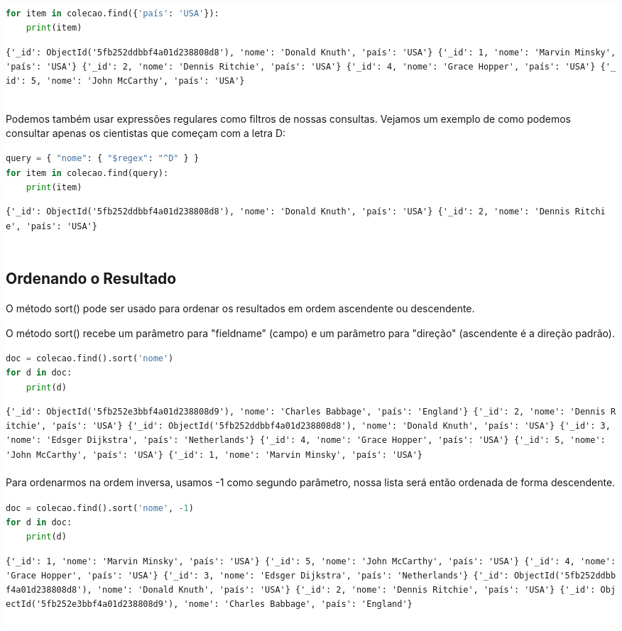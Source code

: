 ```python
for item in colecao.find({'país': 'USA'}):
    print(item)
```

`{'_id': ObjectId('5fb252ddbbf4a01d238808d8'), 'nome': 'Donald Knuth', 'país': 'USA'}
 {'_id': 1, 'nome': 'Marvin Minsky', 'país': 'USA'}
 {'_id': 2, 'nome': 'Dennis Ritchie', 'país': 'USA'}
 {'_id': 4, 'nome': 'Grace Hopper', 'país': 'USA'}
 {'_id': 5, 'nome': 'John McCarthy', 'país': 'USA'}`<br><br>

Podemos também usar expressões regulares como filtros de nossas consultas. Vejamos um exemplo de como podemos consultar apenas os cientistas que começam com a letra D:

```python
query = { "nome": { "$regex": "^D" } }
for item in colecao.find(query):
    print(item)
```

`{'_id': ObjectId('5fb252ddbbf4a01d238808d8'), 'nome': 'Donald Knuth', 'país': 'USA'}
 {'_id': 2, 'nome': 'Dennis Ritchie', 'país': 'USA'}`<br><br>



## Ordenando o Resultado
O método sort() pode ser usado para ordenar os resultados em ordem ascendente ou descendente.

O método sort() recebe um parâmetro para "fieldname" (campo) e um parâmetro para "direção" (ascendente é a direção padrão).

```python
doc = colecao.find().sort('nome')
for d in doc:
    print(d)
```

`{'_id': ObjectId('5fb252e3bbf4a01d238808d9'), 'nome': 'Charles Babbage', 'país': 'England'}
 {'_id': 2, 'nome': 'Dennis Ritchie', 'país': 'USA'}
 {'_id': ObjectId('5fb252ddbbf4a01d238808d8'), 'nome': 'Donald Knuth', 'país': 'USA'}
 {'_id': 3, 'nome': 'Edsger Dijkstra', 'país': 'Netherlands'}
 {'_id': 4, 'nome': 'Grace Hopper', 'país': 'USA'}
 {'_id': 5, 'nome': 'John McCarthy', 'país': 'USA'}
 {'_id': 1, 'nome': 'Marvin Minsky', 'país': 'USA'}`<br><br>
Para ordenarmos na ordem inversa, usamos -1 como segundo parâmetro, nossa lista será então ordenada de forma descendente.

```python
doc = colecao.find().sort('nome', -1)
for d in doc:
    print(d)
```
`{'_id': 1, 'nome': 'Marvin Minsky', 'país': 'USA'}
{'_id': 5, 'nome': 'John McCarthy', 'país': 'USA'}
{'_id': 4, 'nome': 'Grace Hopper', 'país': 'USA'}
{'_id': 3, 'nome': 'Edsger Dijkstra', 'país': 'Netherlands'}
{'_id': ObjectId('5fb252ddbbf4a01d238808d8'), 'nome': 'Donald Knuth', 'país': 'USA'}
{'_id': 2, 'nome': 'Dennis Ritchie', 'país': 'USA'}
{'_id': ObjectId('5fb252e3bbf4a01d238808d9'), 'nome': 'Charles Babbage', 'país': 'England'}`<br><br>
